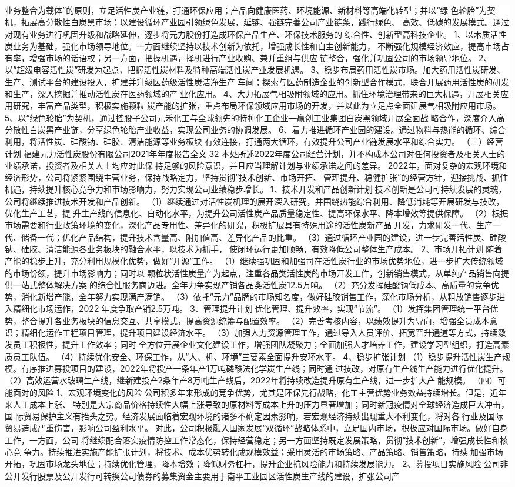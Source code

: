 业务整合为载体”的原则，立足活性炭产业链，打通环保应用；产品向健康医药、环境能源、新材料等高端化转型；并以“绿
色轮胎”为契机，拓展高分散性白炭黑市场；以建设循环产业园引领绿色发展，延链、强链完善公司产业链条，践行绿色、
高效、低碳的发展模式。通过对现有业务进行巩固升级和战略延伸，逐步将元力股份打造成环保产品生产、环保技术服务的
综合性、创新型高科技企业。
1、以木质活性炭业务为基础，强化市场领导地位。一方面继续坚持以技术创新为依托，增强成长性和自主创新能力，
不断强化规模经济效应，提高市场占有率，增强市场的话语权；另一方面，把握机遇，择机进行产业收购、兼并重组与供应
链整合，强化并巩固公司的市场领导地位。
2、以“超级电容活性炭”研发为起点，把握活性炭材料及特种高端活性炭产业发展机遇。
3、稳步布局药用活性炭市场。加大药用活性炭研发、生产、测试平台的建设投入，扩建并升级医药级活性炭洁净生产
车间；探索与医药制造企业的创新型合作模式，联合开展药用活性炭的研发和生产，深入挖掘并推动活性炭在医药领域的产
业化应用。
4、大力拓展气相吸附领域的应用。抓住环境治理带来的巨大机遇，开展相关应用研究，丰富产品类型，积极实施颗粒
炭产能的扩张，重点布局环保领域应用市场的开发，并以此为立足点全面延展气相吸附应用市场。
5、以“绿色轮胎”为契机，通过控股子公司元禾化工与全球领先的特种化工企业—赢创工业集团白炭黑领域开展全面战
略合作，深度介入高分散性白炭黑产业链，分享绿色轮胎产业收益，实现公司业务的协调发展。
6、着力推进循环产业园的建设。通过物料与热能的循环、综合利用，将活性炭、硅酸钠、硅胶、清洁能源等业务板块
有效连接，打通两大循环，有效提升公司产业链发展水平和综合实力。
（三）经营计划
福建元力活性炭股份有限公司2021年年度报告全文
32
本处所述2022年度公司经营计划，并不构成本公司对任何投资者及相关人士的业绩承诺，投资者及相关人士均应对此保
持足够的风险意识，并且应当理解计划与业绩承诺之间的差异。
2022年，面对复杂的宏观环境和经济形势，公司将紧紧围绕主营业务，保持战略定力，坚持贯彻“技术创新、市场开拓、
管理提升、稳健扩张”的经营方针，迎接挑战、抓住机遇，持续提升核心竞争力和市场影响力，努力实现公司业绩稳步增长。
1、技术开发和产品创新计划
技术创新是公司可持续发展的灵魂，公司将继续推进技术开发和产品创新。
（1）继续通过对活性炭机理的展开深入研究，并围绕热能综合利用、降低消耗等开展研发与技改，优化生产工艺，提
升生产线的信息化、自动化水平，为提升公司活性炭产品质量稳定性、提高环保水平、降本增效等提供保障。
（2）根据市场需要和行业政策环境的变化，深化产品专用性、差异化的研究，积极扩展具有特殊用途的活性炭新产品
开发，力求研发一代、生产一代、储备一代；优化产品结构，提升技术含量高、附加值高、差异化产品的比重。
（3）通过循环产业园的建设，进一步完善活性炭、硅酸钠、硅胶、清洁能源各业务板块的融合水平，以技术为抓手，
使闭环运行更加顺畅，有效降低公司整体生产成本。
2、市场开拓计划
随着产能的稳步上升，充分利用规模化优势，做好“开源”工作。
（1）继续强巩固和加强司在活性炭行业的市场优势地位，进一步扩大传统领域的市场份额，提升市场影响力；同时以
颗粒状活性炭量产为起点，注重各品类活性炭的市场开发工作，创新销售模式，从单纯产品销售向提供一站式整体解决方案
的综合性服务商迈进。全年力争实现产销各品类活性炭12.5万吨。
（2）充分发挥硅酸钠低成本、高质量的竞争优势，消化新增产能，全年努力实现满产满销。
（3）依托“元力”品牌的市场知名度，做好硅胶销售工作，深化市场分析，从粗放销售逐步进入精细化市场运作，2022
年度争取产销2.5万吨。
3、管理提升计划
优化管理、提升效率，实现“节流”。
（1）发挥集团管理统一平台优势，整合提升各业务板块的信息交互、共享模式，提高资源统筹与配置效率。
（2）完善考核内容，以绩效提升为导向，增强全员成本意识；精细化运作工程项目管理，提升项目建设经济水平。
（3）加强人力资源管理工作，通过导入人员评价、拓宽晋升通道等方式，持续激发员工积极性，提升工作效率；同时
全方位开展企业文化建设工作，增强团队凝聚力；全面加强人才培养工作，建设学习型组织，打造高素质员工队伍。
（4）持续优化安全、环保工作，从“人、机、环境”三要素全面提升安环水平。
4、稳步扩张计划
（1）稳步提升活性炭生产规模。有序推进募投项目的建设，2022年将投产一条年产1万吨磷酸法化学炭生产线；同时通
过技改，对原有生产线生产能力进行优化提升。
（2）高效运营水玻璃生产线，继新建投产2条年产8万吨生产线后，2022年将持续改造提升原有生产线，进一步扩大产
能规模。
（四）可能面对的风险
1、宏观环境变化的风险
公司积多年来形成的竞争优势，尤其是环保先行战略，化工主营优势业务效益持续增长。但是，近年来人工成本上涨、
特别是大宗商品价格持续性大幅上涨导致的原材料等成本上升的压力显著增加；同时新冠疫情对全球经济造成巨大冲击，国
际贸易保护主义有抬头之势。经济发展面临着宏观环境的诸多不确定因素影响，若宏观经济持续出现重大不利变化，将对各
行业及国际贸易造成严重伤害，影响公司盈利水平。
对此，公司积极融入国家发展“双循环”战略体系中，立足国内市场，积极应对国际市场。做好自身工作，一方面，公司
将继续配合落实疫情防控工作常态化，保持经营稳定；另一方面坚持既定发展策略，贯彻“技术创新”，增强成长性和核心竞
争力。持续推进实施产能扩张计划，将技术、成本优势转化成规模效益；采用灵活的市场策略、产品策略、销售策略，持续
加强市场开拓，巩固市场龙头地位；持续优化管理，降本增效；降低财务杠杆，提升企业抗风险能力和持续发展能力。
2、募投项目实施风险
公司非公开发行股票及公开发行可转换公司债券的募集资金主要用于南平工业园区活性炭生产线的建设，扩张公司产